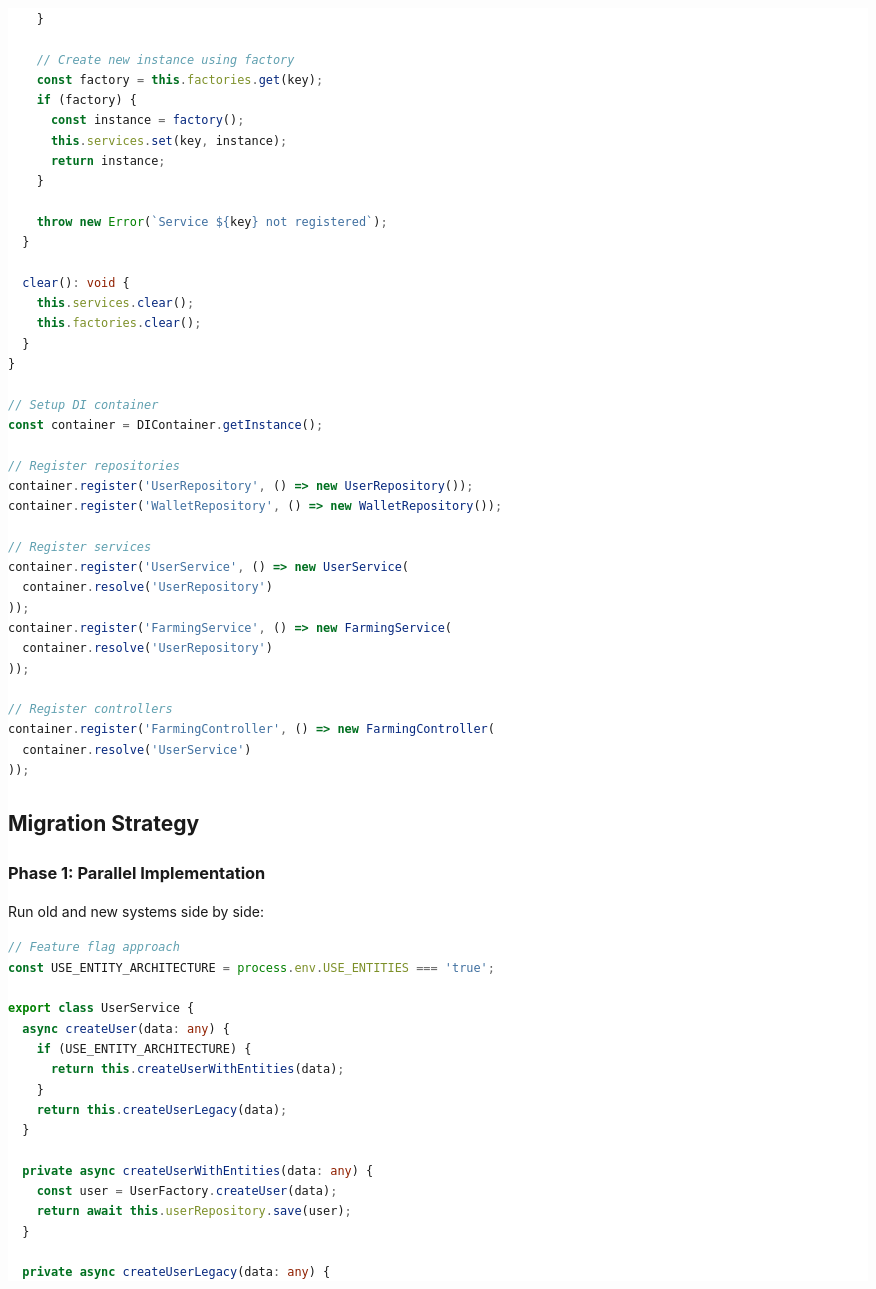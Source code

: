 ```typescript
    }

    // Create new instance using factory
    const factory = this.factories.get(key);
    if (factory) {
      const instance = factory();
      this.services.set(key, instance);
      return instance;
    }

    throw new Error(`Service ${key} not registered`);
  }

  clear(): void {
    this.services.clear();
    this.factories.clear();
  }
}

// Setup DI container
const container = DIContainer.getInstance();

// Register repositories
container.register('UserRepository', () => new UserRepository());
container.register('WalletRepository', () => new WalletRepository());

// Register services
container.register('UserService', () => new UserService(
  container.resolve('UserRepository')
));
container.register('FarmingService', () => new FarmingService(
  container.resolve('UserRepository')
));

// Register controllers
container.register('FarmingController', () => new FarmingController(
  container.resolve('UserService')
));
```

## Migration Strategy

### Phase 1: Parallel Implementation
Run old and new systems side by side:

```typescript
// Feature flag approach
const USE_ENTITY_ARCHITECTURE = process.env.USE_ENTITIES === 'true';

export class UserService {
  async createUser(data: any) {
    if (USE_ENTITY_ARCHITECTURE) {
      return this.createUserWithEntities(data);
    }
    return this.createUserLegacy(data);
  }

  private async createUserWithEntities(data: any) {
    const user = UserFactory.createUser(data);
    return await this.userRepository.save(user);
  }

  private async createUserLegacy(data: any) {
```